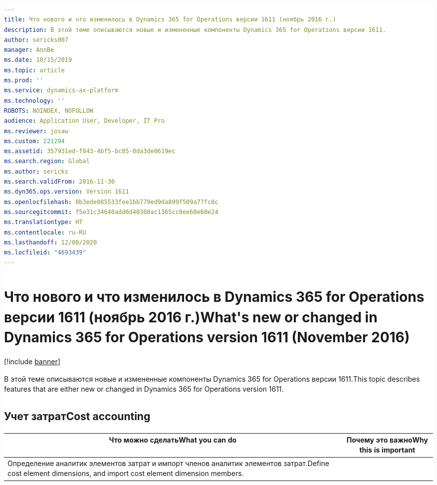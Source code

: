 ```yaml
---
title: Что нового и что изменилось в Dynamics 365 for Operations версии 1611 (ноябрь 2016 г.)
description: В этой теме описываются новые и измененные компоненты Dynamics 365 for Operations версии 1611.
author: sericks007
manager: AnnBe
ms.date: 10/15/2019
ms.topic: article
ms.prod: ''
ms.service: dynamics-ax-platform
ms.technology: ''
ROBOTS: NOINDEX, NOFOLLOW
audience: Application User, Developer, IT Pro
ms.reviewer: josaw
ms.custom: 221294
ms.assetid: 357931ed-f843-4bf5-bc85-0da3de0619ec
ms.search.region: Global
ms.author: sericks
ms.search.validFrom: 2016-11-30
ms.dyn365.ops.version: Version 1611
ms.openlocfilehash: 0b3ede085533fee1bb779ed9da899f509a77fc0c
ms.sourcegitcommit: f5e31c34640add6d40308ac1365cc0ee60e60e24
ms.translationtype: HT
ms.contentlocale: ru-RU
ms.lasthandoff: 12/08/2020
ms.locfileid: "4693439"
---
```

# <a name="whats-new-or-changed-in-dynamics-365-for-operations-version-1611-november-2016"></a><span data-ttu-id="e8286-103">Что нового и что изменилось в Dynamics 365 for Operations версии 1611 (ноябрь 2016 г.)</span><span class="sxs-lookup"><span data-stu-id="e8286-103">What's new or changed in Dynamics 365 for Operations version 1611 (November 2016)</span></span>

[!include [banner](../includes/banner.md)]

<span data-ttu-id="e8286-104">В этой теме описываются новые и измененные компоненты Dynamics 365 for Operations версии 1611.</span><span class="sxs-lookup"><span data-stu-id="e8286-104">This topic describes features that are either new or changed in Dynamics 365 for Operations version 1611.</span></span>

## <a name="cost-accounting"></a><span data-ttu-id="e8286-105">Учет затрат</span><span class="sxs-lookup"><span data-stu-id="e8286-105">Cost accounting</span></span>

<table>
<thead>
<tr>
<th><span data-ttu-id="e8286-106">Что можно сделать</span><span class="sxs-lookup"><span data-stu-id="e8286-106">What you can do</span></span></th>
<th><span data-ttu-id="e8286-107">Почему это важно</span><span class="sxs-lookup"><span data-stu-id="e8286-107">Why this is important</span></span></th>
</tr>
</thead>
<tbody>
<tr>
<td><span data-ttu-id="e8286-108">Определение аналитик элементов затрат и импорт членов аналитик элементов затрат.</span><span class="sxs-lookup"><span data-stu-id="e8286-108">Define cost element dimensions, and import cost element dimension members.</span></span></td>